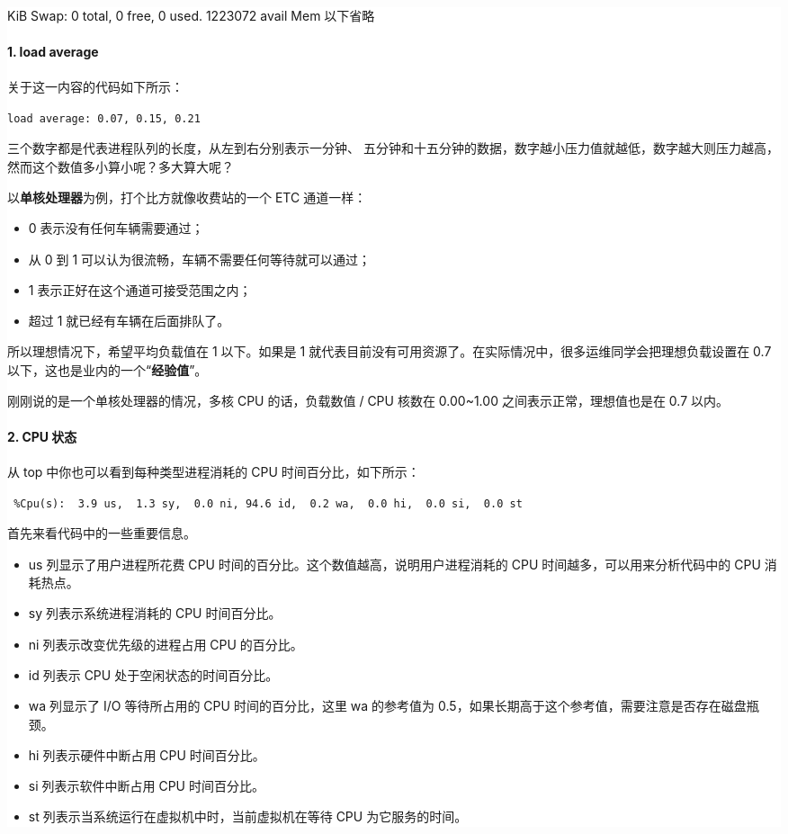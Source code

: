 KiB Swap:        <span class="hljs-number">0</span> total,        <span class="hljs-number">0</span> free,        <span class="hljs-number">0</span> used.  <span class="hljs-number">1223072</span> avail Mem
以下省略
</code></pre>
<h4 data-nodeid="33110">1. load average</h4>
<p data-nodeid="33111">关于这一内容的代码如下所示：</p>
<pre class="lang-java" data-nodeid="33112"><code data-language="java">load average: <span class="hljs-number">0.07</span>, <span class="hljs-number">0.15</span>, <span class="hljs-number">0.21</span>
</code></pre>
<p data-nodeid="33113">三个数字都是代表进程队列的长度，从左到右分别表示一分钟、 五分钟和十五分钟的数据，数字越小压力值就越低，数字越大则压力越高，然而这个数值多小算小呢？多大算大呢？</p>
<p data-nodeid="33114">以<strong data-nodeid="33243">单核处理器</strong>为例，打个比方就像收费站的一个 ETC 通道一样：</p>
<ul data-nodeid="33115">
<li data-nodeid="33116">
<p data-nodeid="33117">0 表示没有任何车辆需要通过；</p>
</li>
<li data-nodeid="33118">
<p data-nodeid="33119">从 0 到 1 可以认为很流畅，车辆不需要任何等待就可以通过；</p>
</li>
<li data-nodeid="33120">
<p data-nodeid="33121">1 表示正好在这个通道可接受范围之内；</p>
</li>
<li data-nodeid="33122">
<p data-nodeid="33123">超过 1 就已经有车辆在后面排队了。</p>
</li>
</ul>
<p data-nodeid="33124">所以理想情况下，希望平均负载值在 1 以下。如果是 1 就代表目前没有可用资源了。在实际情况中，很多运维同学会把理想负载设置在 0.7 以下，这也是业内的一个“<strong data-nodeid="33253">经验值</strong>”。</p>
<p data-nodeid="33125">刚刚说的是一个单核处理器的情况，多核 CPU 的话，负载数值 / CPU 核数在 0.00~1.00 之间表示正常，理想值也是在 0.7 以内。</p>
<h4 data-nodeid="33126">2. CPU 状态</h4>
<p data-nodeid="33127">从 top 中你也可以看到每种类型进程消耗的 CPU 时间百分比，如下所示：</p>
<pre class="lang-java" data-nodeid="33128"><code data-language="java"> %Cpu(s):  <span class="hljs-number">3.9</span> us,  <span class="hljs-number">1.3</span> sy,  <span class="hljs-number">0.0</span> ni, <span class="hljs-number">94.6</span> id,  <span class="hljs-number">0.2</span> wa,  <span class="hljs-number">0.0</span> hi,  <span class="hljs-number">0.0</span> si,  <span class="hljs-number">0.0</span> st
</code></pre>
<p data-nodeid="33129">首先来看代码中的一些重要信息。</p>
<ul data-nodeid="33130">
<li data-nodeid="33131">
<p data-nodeid="33132">us 列显示了用户进程所花费 CPU 时间的百分比。这个数值越高，说明用户进程消耗的 CPU 时间越多，可以用来分析代码中的 CPU 消耗热点。</p>
</li>
<li data-nodeid="33133">
<p data-nodeid="33134">sy 列表示系统进程消耗的 CPU 时间百分比。</p>
</li>
<li data-nodeid="33135">
<p data-nodeid="33136">ni 列表示改变优先级的进程占用 CPU 的百分比。</p>
</li>
<li data-nodeid="33137">
<p data-nodeid="33138">id 列表示 CPU 处于空闲状态的时间百分比。</p>
</li>
<li data-nodeid="33139">
<p data-nodeid="33140">wa 列显示了 I/O 等待所占用的 CPU 时间的百分比，这里 wa 的参考值为 0.5，如果长期高于这个参考值，需要注意是否存在磁盘瓶颈。</p>
</li>
<li data-nodeid="33141">
<p data-nodeid="33142">hi 列表示硬件中断占用 CPU 时间百分比。</p>
</li>
<li data-nodeid="33143">
<p data-nodeid="33144">si 列表示软件中断占用 CPU 时间百分比。</p>
</li>
<li data-nodeid="33145">
<p data-nodeid="33146">st 列表示当系统运行在虚拟机中时，当前虚拟机在等待 CPU 为它服务的时间。</p>
</li>